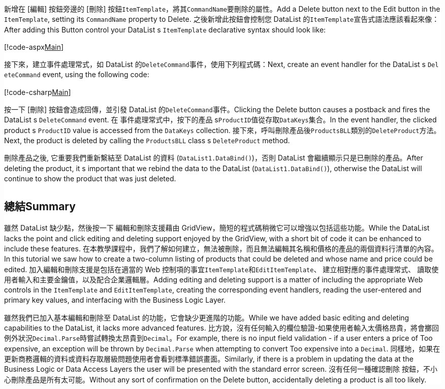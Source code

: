 <span data-ttu-id="c943d-314">新增在 [編輯] 按鈕旁邊的 [刪除] 按鈕`ItemTemplate`，將其`CommandName`要刪除的屬性。</span><span class="sxs-lookup"><span data-stu-id="c943d-314">Add a Delete button next to the Edit button in the `ItemTemplate`, setting its `CommandName` property to Delete.</span></span> <span data-ttu-id="c943d-315">之後新增此按鈕會控制您 DataList 的`ItemTemplate`宣告式語法應該看起來像：</span><span class="sxs-lookup"><span data-stu-id="c943d-315">After adding this Button control your DataList s `ItemTemplate` declarative syntax should look like:</span></span>


[!code-aspx[Main](an-overview-of-editing-and-deleting-data-in-the-datalist-cs/samples/sample7.aspx)]

<span data-ttu-id="c943d-316">接下來，建立事件處理常式，如 DataList 的`DeleteCommand`事件，使用下列程式碼：</span><span class="sxs-lookup"><span data-stu-id="c943d-316">Next, create an event handler for the DataList s `DeleteCommand` event, using the following code:</span></span>


[!code-csharp[Main](an-overview-of-editing-and-deleting-data-in-the-datalist-cs/samples/sample8.cs)]

<span data-ttu-id="c943d-317">按一下 [刪除] 按鈕會造成回傳，並引發 DataList 的`DeleteCommand`事件。</span><span class="sxs-lookup"><span data-stu-id="c943d-317">Clicking the Delete button causes a postback and fires the DataList s `DeleteCommand` event.</span></span> <span data-ttu-id="c943d-318">在 事件處理常式中，按下的產品 s`ProductID`值從存取`DataKeys`集合。</span><span class="sxs-lookup"><span data-stu-id="c943d-318">In the event handler, the clicked product s `ProductID` value is accessed from the `DataKeys` collection.</span></span> <span data-ttu-id="c943d-319">接下來，呼叫刪除產品後`ProductsBLL`類別的`DeleteProduct`方法。</span><span class="sxs-lookup"><span data-stu-id="c943d-319">Next, the product is deleted by calling the `ProductsBLL` class s `DeleteProduct` method.</span></span>

<span data-ttu-id="c943d-320">刪除產品之後, 它重要我們重新繫結至 DataList 的資料 (`DataList1.DataBind()`)，否則 DataList 會繼續顯示只是已刪除的產品。</span><span class="sxs-lookup"><span data-stu-id="c943d-320">After deleting the product, it s important that we rebind the data to the DataList (`DataList1.DataBind()`), otherwise the DataList will continue to show the product that was just deleted.</span></span>

## <a name="summary"></a><span data-ttu-id="c943d-321">總結</span><span class="sxs-lookup"><span data-stu-id="c943d-321">Summary</span></span>

<span data-ttu-id="c943d-322">雖然 DataList 缺少點，然後按一下 編輯和刪除支援藉由 GridView，簡短的程式碼稍微它可以增強以包括這些功能。</span><span class="sxs-lookup"><span data-stu-id="c943d-322">While the DataList lacks the point and click editing and deleting support enjoyed by the GridView, with a short bit of code it can be enhanced to include these features.</span></span> <span data-ttu-id="c943d-323">在本教學課程中，我們了解如何建立，無法被刪除，而且無法編輯其名稱和價格的產品的兩個資料行清單的內容。</span><span class="sxs-lookup"><span data-stu-id="c943d-323">In this tutorial we saw how to create a two-column listing of products that could be deleted and whose name and price could be edited.</span></span> <span data-ttu-id="c943d-324">加入編輯和刪除支援是包括在適當的 Web 控制項的事宜`ItemTemplate`和`EditItemTemplate`、 建立相對應的事件處理常式、 讀取使用者輸入和主要金鑰值，以及配合企業邏輯層。</span><span class="sxs-lookup"><span data-stu-id="c943d-324">Adding editing and deleting support is a matter of including the appropriate Web controls in the `ItemTemplate` and `EditItemTemplate`, creating the corresponding event handlers, reading the user-entered and primary key values, and interfacing with the Business Logic Layer.</span></span>

<span data-ttu-id="c943d-325">雖然我們已加入基本編輯和刪除至 DataList 的功能，它會缺少更進階的功能。</span><span class="sxs-lookup"><span data-stu-id="c943d-325">While we have added basic editing and deleting capabilities to the DataList, it lacks more advanced features.</span></span> <span data-ttu-id="c943d-326">比方說，沒有任何輸入的欄位驗證-如果使用者輸入太價格昂貴，將會擲回例外狀況`Decimal.Parse`時嘗試轉換太昂貴到`Decimal`。</span><span class="sxs-lookup"><span data-stu-id="c943d-326">For example, there is no input field validation - if a user enters a price of Too expensive, an exception will be thrown by `Decimal.Parse` when attempting to convert Too expensive into a `Decimal`.</span></span> <span data-ttu-id="c943d-327">同樣地，如果在更新商務邏輯的資料或資料存取層級問題使用者會看到標準錯誤畫面。</span><span class="sxs-lookup"><span data-stu-id="c943d-327">Similarly, if there is a problem in updating the data at the Business Logic or Data Access Layers the user will be presented with the standard error screen.</span></span> <span data-ttu-id="c943d-328">沒有任何一種確認刪除 按鈕，不小心刪除產品是所有太可能。</span><span class="sxs-lookup"><span data-stu-id="c943d-328">Without any sort of confirmation on the Delete button, accidentally deleting a product is all too likely.</span></span>

